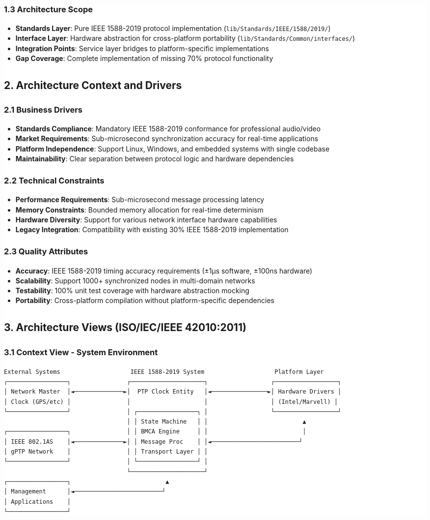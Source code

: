 ### 1.3 Architecture Scope
- **Standards Layer**: Pure IEEE 1588-2019 protocol implementation (`lib/Standards/IEEE/1588/2019/`)
- **Interface Layer**: Hardware abstraction for cross-platform portability (`lib/Standards/Common/interfaces/`)
- **Integration Points**: Service layer bridges to platform-specific implementations
- **Gap Coverage**: Complete implementation of missing 70% protocol functionality

## 2. Architecture Context and Drivers

### 2.1 Business Drivers
- **Standards Compliance**: Mandatory IEEE 1588-2019 conformance for professional audio/video
- **Market Requirements**: Sub-microsecond synchronization accuracy for real-time applications
- **Platform Independence**: Support Linux, Windows, and embedded systems with single codebase
- **Maintainability**: Clear separation between protocol logic and hardware dependencies

### 2.2 Technical Constraints
- **Performance Requirements**: Sub-microsecond message processing latency
- **Memory Constraints**: Bounded memory allocation for real-time determinism
- **Hardware Diversity**: Support for various network interface hardware capabilities
- **Legacy Integration**: Compatibility with existing 30% IEEE 1588-2019 implementation

### 2.3 Quality Attributes
- **Accuracy**: IEEE 1588-2019 timing accuracy requirements (±1µs software, ±100ns hardware)
- **Scalability**: Support 1000+ synchronized nodes in multi-domain networks
- **Testability**: 100% unit test coverage with hardware abstraction mocking
- **Portability**: Cross-platform compilation without platform-specific dependencies

## 3. Architecture Views (ISO/IEC/IEEE 42010:2011)

### 3.1 Context View - System Environment

```
External Systems                    IEEE 1588-2019 System                    Platform Layer
┌─────────────────┐                ┌─────────────────────┐                  ┌──────────────────┐
│ Network Master  │◄──────────────►│  PTP Clock Entity   │◄────────────────►│ Hardware Drivers │
│ Clock (GPS/etc) │                │                     │                  │ (Intel/Marvell) │
└─────────────────┘                │ ┌─────────────────┐ │                  └──────────────────┘
                                   │ │ State Machine   │ │                           ▲
┌─────────────────┐                │ │ BMCA Engine     │ │                           │
│ IEEE 802.1AS    │◄──────────────►│ │ Message Proc    │ │◄─────────────────────────┘
│ gPTP Network    │                │ │ Transport Layer │ │
└─────────────────┘                │ └─────────────────┘ │
                                   └─────────────────────┘
┌─────────────────┐                           ▲
│ Management      │◄─────────────────────────┘
│ Applications    │
└─────────────────┘
```
